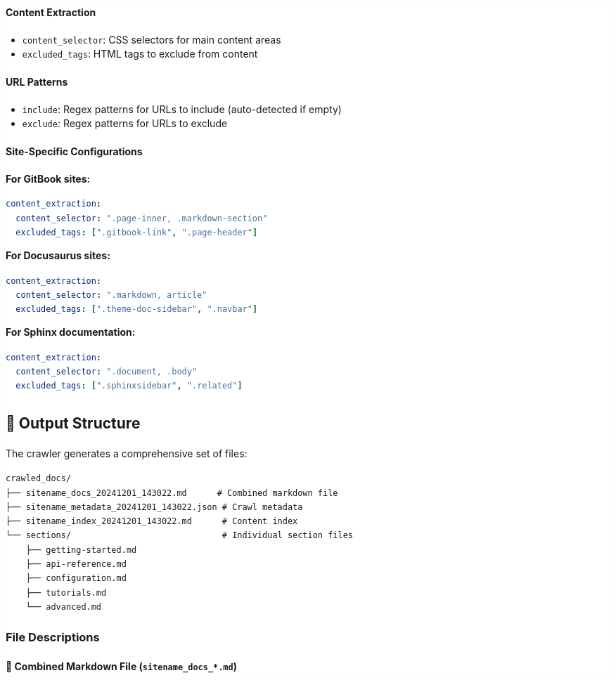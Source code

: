 #### Content Extraction

- `content_selector`: CSS selectors for main content areas
- `excluded_tags`: HTML tags to exclude from content

#### URL Patterns

- `include`: Regex patterns for URLs to include (auto-detected if empty)
- `exclude`: Regex patterns for URLs to exclude

#### Site-Specific Configurations

**For GitBook sites:**

```yaml
content_extraction:
  content_selector: ".page-inner, .markdown-section"
  excluded_tags: [".gitbook-link", ".page-header"]
```

**For Docusaurus sites:**

```yaml
content_extraction:
  content_selector: ".markdown, article"
  excluded_tags: [".theme-doc-sidebar", ".navbar"]
```

**For Sphinx documentation:**

```yaml
content_extraction:
  content_selector: ".document, .body"
  excluded_tags: [".sphinxsidebar", ".related"]
```

## 📁 Output Structure

The crawler generates a comprehensive set of files:

```
crawled_docs/
├── sitename_docs_20241201_143022.md      # Combined markdown file
├── sitename_metadata_20241201_143022.json # Crawl metadata
├── sitename_index_20241201_143022.md      # Content index
└── sections/                              # Individual section files
    ├── getting-started.md
    ├── api-reference.md
    ├── configuration.md
    ├── tutorials.md
    └── advanced.md
```

### File Descriptions

#### 📄 Combined Markdown File (`sitename_docs_*.md`)
